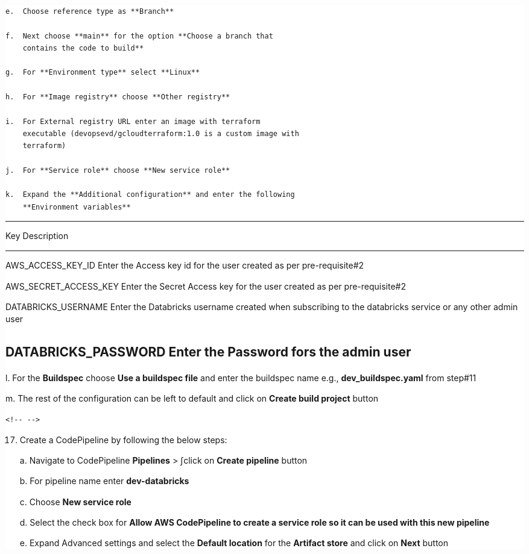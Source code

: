     e.  Choose reference type as **Branch**

    f.  Next choose **main** for the option **Choose a branch that
        contains the code to build**

    g.  For **Environment type** select **Linux**

    h.  For **Image registry** choose **Other registry**

    i.  For External registry URL enter an image with terraform
        executable (devopsevd/gcloudterraform:1.0 is a custom image with
        terraform)

    j.  For **Service role** choose **New service role**

    k.  Expand the **Additional configuration** and enter the following
        **Environment variables**

  -----------------------------------------------------------------------
  Key                                 Description
  ----------------------------------- -----------------------------------
  AWS_ACCESS_KEY_ID                   Enter the Access key id for the
                                      user created as per pre-requisite#2

  AWS_SECRET_ACCESS_KEY               Enter the Secret Access key for the
                                      user created as per pre-requisite#2

  DATABRICKS_USERNAME                 Enter the Databricks username
                                      created when subscribing to the
                                      databricks service or any other
                                      admin user

  DATABRICKS_PASSWORD                 Enter the Password fors the admin
                                      user
  -----------------------------------------------------------------------

l.  For the **Buildspec** choose **Use a buildspec file** and enter the
    buildspec name e.g., **dev_buildspec.yaml** from step#11

m.  The rest of the configuration can be left to default and click on
    **Create build project** button

```{=html}
<!-- -->
```
17. Create a CodePipeline by following the below steps:

    a.  Navigate to CodePipeline **Pipelines** \> ∫click on **Create
        pipeline** button

    b.  For pipeline name enter **dev-databricks**

    c.  Choose **New service role**

    d.  Select the check box for **Allow AWS CodePipeline to create a
        service role so it can be used with this new pipeline**

    e.  Expand Advanced settings and select the **Default location** for
        the **Artifact store** and click on **Next** button
